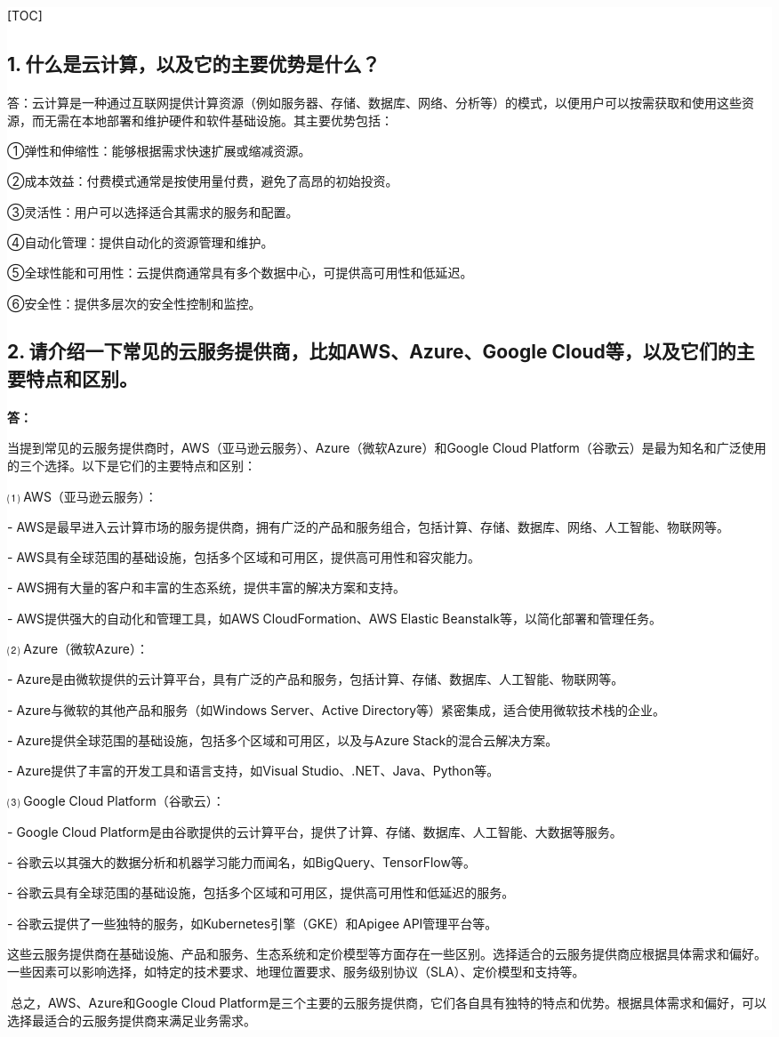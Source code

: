 [TOC]


## 1. 什么是云计算，以及它的主要优势是什么？

答：云计算是一种通过互联网提供计算资源（例如服务器、存储、数据库、网络、分析等）的模式，以便用户可以按需获取和使用这些资源，而无需在本地部署和维护硬件和软件基础设施。其主要优势包括：

①弹性和伸缩性：能够根据需求快速扩展或缩减资源。

②成本效益：付费模式通常是按使用量付费，避免了高昂的初始投资。

③灵活性：用户可以选择适合其需求的服务和配置。

④自动化管理：提供自动化的资源管理和维护。

⑤全球性能和可用性：云提供商通常具有多个数据中心，可提供高可用性和低延迟。

⑥安全性：提供多层次的安全性控制和监控。




## 2. 请介绍一下常见的云服务提供商，比如AWS、Azure、Google Cloud等，以及它们的主要特点和区别。

**答：**

当提到常见的云服务提供商时，AWS（亚马逊云服务）、Azure（微软Azure）和Google Cloud Platform（谷歌云）是最为知名和广泛使用的三个选择。以下是它们的主要特点和区别：

⑴ AWS（亚马逊云服务）：

  \- AWS是最早进入云计算市场的服务提供商，拥有广泛的产品和服务组合，包括计算、存储、数据库、网络、人工智能、物联网等。

  \- AWS具有全球范围的基础设施，包括多个区域和可用区，提供高可用性和容灾能力。

  \- AWS拥有大量的客户和丰富的生态系统，提供丰富的解决方案和支持。

  \- AWS提供强大的自动化和管理工具，如AWS CloudFormation、AWS Elastic Beanstalk等，以简化部署和管理任务。

⑵ Azure（微软Azure）：

  \- Azure是由微软提供的云计算平台，具有广泛的产品和服务，包括计算、存储、数据库、人工智能、物联网等。

  \- Azure与微软的其他产品和服务（如Windows Server、Active Directory等）紧密集成，适合使用微软技术栈的企业。

  \- Azure提供全球范围的基础设施，包括多个区域和可用区，以及与Azure Stack的混合云解决方案。

  \- Azure提供了丰富的开发工具和语言支持，如Visual Studio、.NET、Java、Python等。

⑶ Google Cloud Platform（谷歌云）：

  \- Google Cloud Platform是由谷歌提供的云计算平台，提供了计算、存储、数据库、人工智能、大数据等服务。

  \- 谷歌云以其强大的数据分析和机器学习能力而闻名，如BigQuery、TensorFlow等。

  \- 谷歌云具有全球范围的基础设施，包括多个区域和可用区，提供高可用性和低延迟的服务。

  \- 谷歌云提供了一些独特的服务，如Kubernetes引擎（GKE）和Apigee API管理平台等。

   这些云服务提供商在基础设施、产品和服务、生态系统和定价模型等方面存在一些区别。选择适合的云服务提供商应根据具体需求和偏好。一些因素可以影响选择，如特定的技术要求、地理位置要求、服务级别协议（SLA）、定价模型和支持等。

​    总之，AWS、Azure和Google Cloud Platform是三个主要的云服务提供商，它们各自具有独特的特点和优势。根据具体需求和偏好，可以选择最适合的云服务提供商来满足业务需求。
